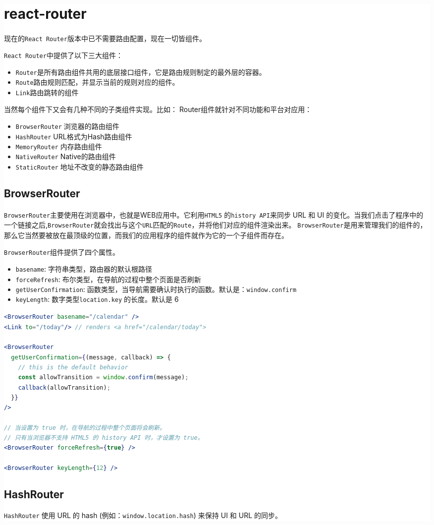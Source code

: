 # react-router

现在的`React Router`版本中已不需要路由配置，现在一切皆组件。

`React Router`中提供了以下三大组件：

- `Router`是所有路由组件共用的底层接口组件，它是路由规则制定的最外层的容器。
- `Route`路由规则匹配，并显示当前的规则对应的组件。
- `Link`路由跳转的组件

当然每个组件下又会有几种不同的子类组件实现。比如： Router组件就针对不同功能和平台对应用：

- `BrowserRouter` 浏览器的路由组件
- `HashRouter` URL格式为Hash路由组件
- `MemoryRouter` 内存路由组件
- `NativeRouter` Native的路由组件
- `StaticRouter` 地址不改变的静态路由组件

## BrowserRouter

`BrowserRouter`主要使用在浏览器中，也就是WEB应用中。它利用`HTML5` 的`history API`来同步 URL 和 UI 的变化。当我们点击了程序中的一个链接之后,`BrowserRouter`就会找出与这个`URL`匹配的`Route`，并将他们对应的组件渲染出来。 `BrowserRouter`是用来管理我们的组件的，那么它当然要被放在最顶级的位置，而我们的应用程序的组件就作为它的一个子组件而存在。

`BrowserRouter`组件提供了四个属性。

- `basename`: 字符串类型，路由器的默认根路径
- `forceRefresh`: 布尔类型，在导航的过程中整个页面是否刷新
- `getUserConfirmation`: 函数类型，当导航需要确认时执行的函数。默认是：`window.confirm`
- `keyLength`: 数字类型`location.key` 的长度。默认是 6

```jsx
<BrowserRouter basename="/calendar" />
<Link to="/today"/> // renders <a href="/calendar/today">

<BrowserRouter
  getUserConfirmation={(message, callback) => {
    // this is the default behavior
    const allowTransition = window.confirm(message);
    callback(allowTransition);
  }}
/>

// 当设置为 true 时，在导航的过程中整个页面将会刷新。
// 只有当浏览器不支持 HTML5 的 history API 时，才设置为 true。
<BrowserRouter forceRefresh={true} />

<BrowserRouter keyLength={12} />
```

## HashRouter

`HashRouter` 使用 URL 的 hash (例如：`window.location.hash`) 来保持 UI 和 URL 的同步。
